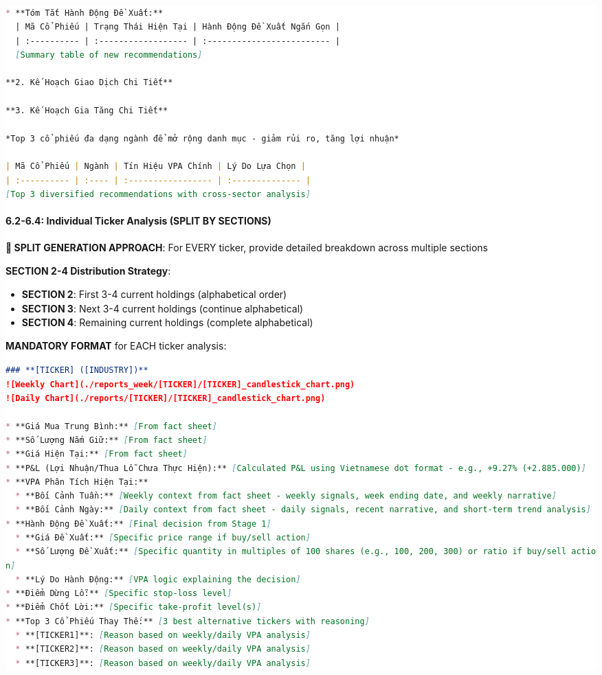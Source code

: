 ```markdown
* **Tóm Tắt Hành Động Đề Xuất:**
  | Mã Cổ Phiếu | Trạng Thái Hiện Tại | Hành Động Đề Xuất Ngắn Gọn |
  | :---------- | :------------------ | :------------------------- |
  [Summary table of new recommendations]

**2. Kế Hoạch Giao Dịch Chi Tiết**

**3. Kế Hoạch Gia Tăng Chi Tiết**

*Top 3 cổ phiếu đa dạng ngành để mở rộng danh mục - giảm rủi ro, tăng lợi nhuận*

| Mã Cổ Phiếu | Ngành | Tín Hiệu VPA Chính | Lý Do Lựa Chọn |
| :---------- | :---- | :----------------- | :-------------- |
[Top 3 diversified recommendations with cross-sector analysis]
```

#### 6.2-6.4: Individual Ticker Analysis (SPLIT BY SECTIONS)
**🔄 SPLIT GENERATION APPROACH**: For EVERY ticker, provide detailed breakdown across multiple sections

**SECTION 2-4 Distribution Strategy**:
- **SECTION 2**: First 3-4 current holdings (alphabetical order)  
- **SECTION 3**: Next 3-4 current holdings (continue alphabetical)
- **SECTION 4**: Remaining current holdings (complete alphabetical)

**MANDATORY FORMAT** for EACH ticker analysis:
```markdown
### **[TICKER] ([INDUSTRY])**
![Weekly Chart](./reports_week/[TICKER]/[TICKER]_candlestick_chart.png)
![Daily Chart](./reports/[TICKER]/[TICKER]_candlestick_chart.png)

* **Giá Mua Trung Bình:** [From fact sheet]
* **Số Lượng Nắm Giữ:** [From fact sheet]
* **Giá Hiện Tại:** [From fact sheet]
* **P&L (Lợi Nhuận/Thua Lỗ Chưa Thực Hiện):** [Calculated P&L using Vietnamese dot format - e.g., +9.27% (+2.885.000)]
* **VPA Phân Tích Hiện Tại:** 
  * **Bối Cảnh Tuần:** [Weekly context from fact sheet - weekly signals, week ending date, and weekly narrative]
  * **Bối Cảnh Ngày:** [Daily context from fact sheet - daily signals, recent narrative, and short-term trend analysis]
* **Hành Động Đề Xuất:** [Final decision from Stage 1]
  * **Giá Đề Xuất:** [Specific price range if buy/sell action]
  * **Số Lượng Đề Xuất:** [Specific quantity in multiples of 100 shares (e.g., 100, 200, 300) or ratio if buy/sell action]
  * **Lý Do Hành Động:** [VPA logic explaining the decision]
* **Điểm Dừng Lỗ:** [Specific stop-loss level]
* **Điểm Chốt Lời:** [Specific take-profit level(s)]
* **Top 3 Cổ Phiếu Thay Thế:** [3 best alternative tickers with reasoning]
  * **[TICKER1]**: [Reason based on weekly/daily VPA analysis]
  * **[TICKER2]**: [Reason based on weekly/daily VPA analysis]  
  * **[TICKER3]**: [Reason based on weekly/daily VPA analysis]
```
